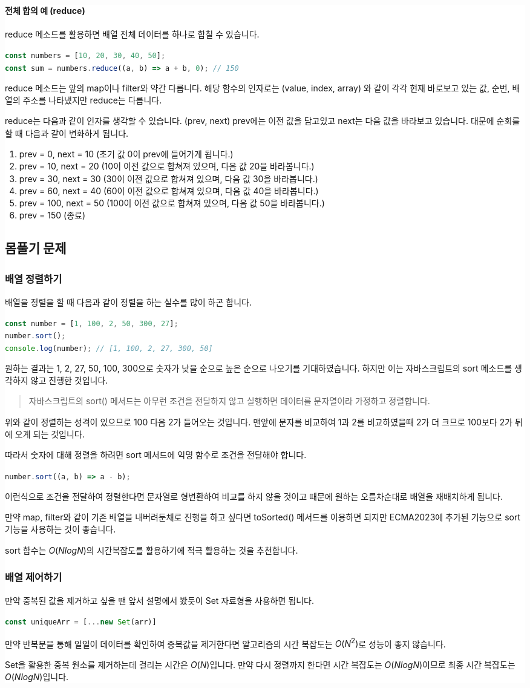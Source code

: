 #### 전체 합의 예 (reduce)

reduce 메소드를 활용하면 배열 전체 데이터를 하나로 합칠 수 있습니다.
```Javascript
const numbers = [10, 20, 30, 40, 50];
const sum = numbers.reduce((a, b) => a + b, 0); // 150
```

reduce 메소드는 앞의 map이나 filter와 약간 다릅니다. 해당 함수의 인자로는 (value, index, array) 와 같이 각각 현재 바로보고 있는 값, 순번, 배열의 주소를 나타냈지만 reduce는 다릅니다.

reduce는 다음과 같이 인자를 생각할 수 있습니다. (prev, next) prev에는 이전 값을 담고있고 next는 다음 값을 바라보고 있습니다. 대문에 순회를 할 때 다음과 같이 변화하게 됩니다.
1. prev = 0, next = 10 (초기 값 0이 prev에 들어가게 됩니다.)
2. prev = 10, next = 20 (10이 이전 값으로 합쳐져 있으며, 다음 값 20을 바라봅니다.)
3. prev = 30, next = 30 (30이 이전 값으로 합쳐져 있으며, 다음 값 30을 바라봅니다.)
4. prev = 60, next = 40 (60이 이전 값으로 합쳐져 있으며, 다음 값 40을 바라봅니다.)
6. prev = 100, next = 50 (100이 이전 값으로 합쳐져 있으며, 다음 값 50을 바라봅니다.)
7. prev = 150 (종료)

## 몸풀기 문제

### 배열 정렬하기

배열을 정렬을 할 때 다음과 같이 정렬을 하는 실수를 많이 하곤 합니다.
```Javascript
const number = [1, 100, 2, 50, 300, 27];
number.sort();
console.log(number); // [1, 100, 2, 27, 300, 50]
```

원하는 결과는 1, 2, 27, 50, 100, 300으로 숫자가 낮을 순으로 높은 순으로 나오기를 기대하였습니다. 하지만 이는 자바스크립트의 sort 메소드를 생각하지 않고 진행한 것입니다.

> 자바스크립트의 sort() 메서드는 아무런 조건을 전달하지 않고 실행하면 데이터를 문자열이라 가정하고 정렬합니다.

위와 같이 정렬하는 성격이 있으므로 100 다음 2가 들어오는 것입니다. 맨앞에 문자를 비교하여 1과 2를 비교하였을때 2가 더 크므로 100보다 2가 뒤에 오게 되는 것입니다.

따라서 숫자에 대해 정렬을 하려면 sort 메서드에 익명 함수로 조건을 전달해야 합니다.
```Javascript
number.sort((a, b) => a - b);
```

이런식으로 조건을 전달하여 정렬한다면 문자열로 형변환하여 비교를 하지 않을 것이고 때문에 원하는 오름차순대로 배열을 재배치하게 됩니다.

만약 map, filter와 같이 기존 배열을 내버려둔채로 진행을 하고 싶다면 toSorted() 메서드를 이용하면 되지만 ECMA2023에 추가된 기능으로 sort 기능을 사용하는 것이 좋습니다.

sort 함수는 $O(NlogN)$의 시간복잡도를 활용하기에 적극 활용하는 것을 추천합니다.

###  배열 제어하기

만약 중복된 값을 제거하고 싶을 땐 앞서 설명에서 봤듯이 Set 자료형을 사용하면 됩니다.

```Javascript
const uniqueArr = [...new Set(arr)]
```

만약 반복문을 통해 일일이 데이터를 확인하여 중복값을 제거한다면 알고리즘의 시간 복잡도는 $O(N^2)$로 성능이 좋지 않습니다.

Set을 활용한 중복 원소를 제거하는데 걸리는 시간은 $O(N)$입니다. 만약 다시 정렬까지 한다면 시간 복잡도는 $O(NlogN)$이므로 최종 시간 복잡도는 $O(NlogN)$입니다.
